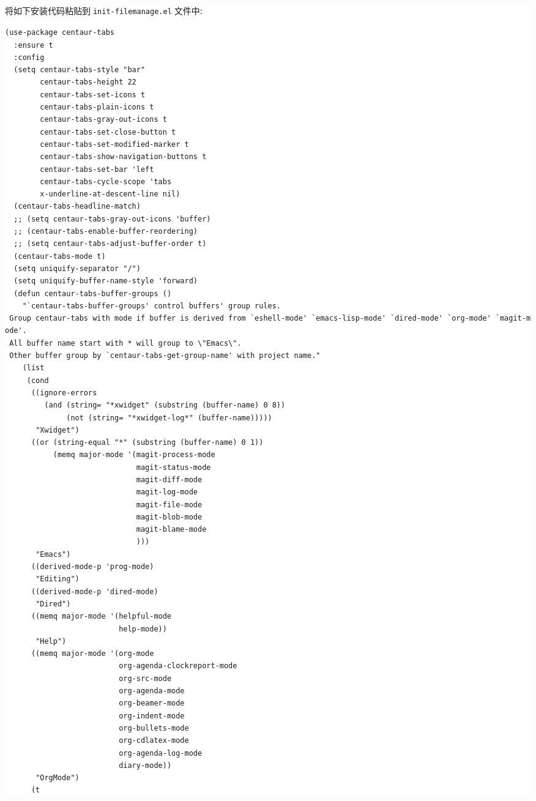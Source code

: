 将如下安装代码粘贴到 `init-filemanage.el` 文件中:

    (use-package centaur-tabs
      :ensure t
      :config
      (setq centaur-tabs-style "bar"
            centaur-tabs-height 22
            centaur-tabs-set-icons t
            centaur-tabs-plain-icons t
            centaur-tabs-gray-out-icons t
            centaur-tabs-set-close-button t
            centaur-tabs-set-modified-marker t
            centaur-tabs-show-navigation-buttons t
            centaur-tabs-set-bar 'left
            centaur-tabs-cycle-scope 'tabs
            x-underline-at-descent-line nil)
      (centaur-tabs-headline-match)
      ;; (setq centaur-tabs-gray-out-icons 'buffer)
      ;; (centaur-tabs-enable-buffer-reordering)
      ;; (setq centaur-tabs-adjust-buffer-order t)
      (centaur-tabs-mode t)
      (setq uniquify-separator "/")
      (setq uniquify-buffer-name-style 'forward)
      (defun centaur-tabs-buffer-groups ()
        "`centaur-tabs-buffer-groups' control buffers' group rules.
     Group centaur-tabs with mode if buffer is derived from `eshell-mode' `emacs-lisp-mode' `dired-mode' `org-mode' `magit-mode'.
     All buffer name start with * will group to \"Emacs\".
     Other buffer group by `centaur-tabs-get-group-name' with project name."
        (list
         (cond
          ((ignore-errors
             (and (string= "*xwidget" (substring (buffer-name) 0 8))
                  (not (string= "*xwidget-log*" (buffer-name)))))
           "Xwidget")
          ((or (string-equal "*" (substring (buffer-name) 0 1))
               (memq major-mode '(magit-process-mode
                                  magit-status-mode
                                  magit-diff-mode
                                  magit-log-mode
                                  magit-file-mode
                                  magit-blob-mode
                                  magit-blame-mode
                                  )))
           "Emacs")
          ((derived-mode-p 'prog-mode)
           "Editing")
          ((derived-mode-p 'dired-mode)
           "Dired")
          ((memq major-mode '(helpful-mode
                              help-mode))
           "Help")
          ((memq major-mode '(org-mode
                              org-agenda-clockreport-mode
                              org-src-mode
                              org-agenda-mode
                              org-beamer-mode
                              org-indent-mode
                              org-bullets-mode
                              org-cdlatex-mode
                              org-agenda-log-mode
                              diary-mode))
           "OrgMode")
          (t